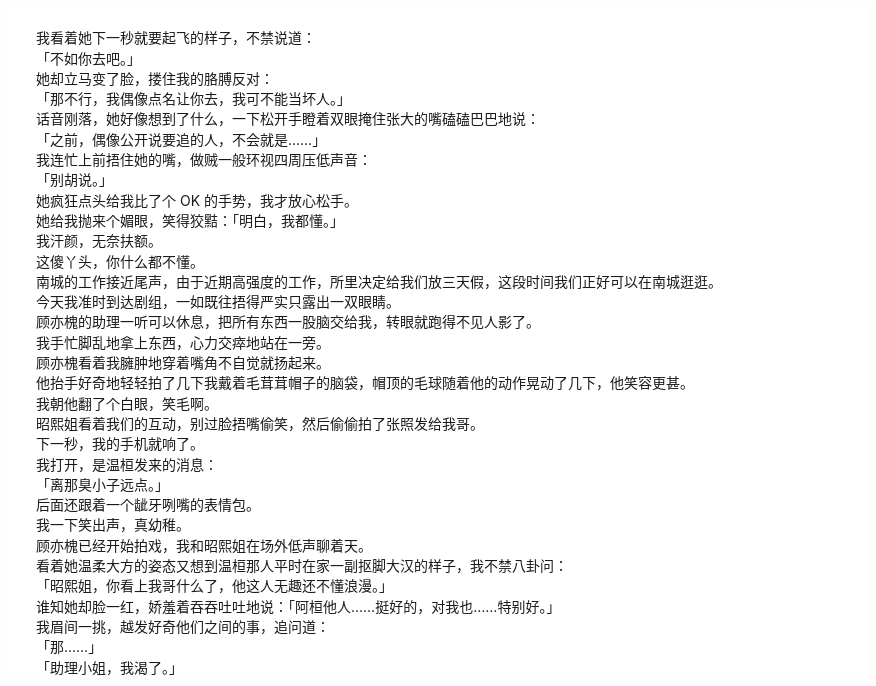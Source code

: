 <br>   
&emsp;&emsp;我看着她下一秒就要起飞的样子，不禁说道：  
<br>   
&emsp;&emsp;「不如你去吧。」  
<br>   
&emsp;&emsp;她却立马变了脸，搂住我的胳膊反对：  
<br>   
&emsp;&emsp;「那不行，我偶像点名让你去，我可不能当坏人。」  
<br>   
&emsp;&emsp;话音刚落，她好像想到了什么，一下松开手瞪着双眼掩住张大的嘴磕磕巴巴地说：  
<br>   
&emsp;&emsp;「之前，偶像公开说要追的人，不会就是……」  
<br>   
&emsp;&emsp;我连忙上前捂住她的嘴，做贼一般环视四周压低声音：  
<br>   
&emsp;&emsp;「别胡说。」  
<br>   
&emsp;&emsp;她疯狂点头给我比了个 OK 的手势，我才放心松手。  
<br>   
&emsp;&emsp;她给我抛来个媚眼，笑得狡黠：「明白，我都懂。」  
<br>   
&emsp;&emsp;我汗颜，无奈扶额。  
<br>   
&emsp;&emsp;这傻丫头，你什么都不懂。  
<br>   
&emsp;&emsp;南城的工作接近尾声，由于近期高强度的工作，所里决定给我们放三天假，这段时间我们正好可以在南城逛逛。  
<br>   
&emsp;&emsp;今天我准时到达剧组，一如既往捂得严实只露出一双眼睛。  
<br>   
&emsp;&emsp;顾亦槐的助理一听可以休息，把所有东西一股脑交给我，转眼就跑得不见人影了。  
<br>   
&emsp;&emsp;我手忙脚乱地拿上东西，心力交瘁地站在一旁。  
<br>   
&emsp;&emsp;顾亦槐看着我臃肿地穿着嘴角不自觉就扬起来。  
<br>   
&emsp;&emsp;他抬手好奇地轻轻拍了几下我戴着毛茸茸帽子的脑袋，帽顶的毛球随着他的动作晃动了几下，他笑容更甚。  
<br>   
&emsp;&emsp;我朝他翻了个白眼，笑毛啊。  
<br>   
&emsp;&emsp;昭熙姐看着我们的互动，别过脸捂嘴偷笑，然后偷偷拍了张照发给我哥。  
<br>   
&emsp;&emsp;下一秒，我的手机就响了。  
<br>   
&emsp;&emsp;我打开，是温桓发来的消息：  
<br>   
&emsp;&emsp;「离那臭小子远点。」  
<br>   
&emsp;&emsp;后面还跟着一个龇牙咧嘴的表情包。  
<br>   
&emsp;&emsp;我一下笑出声，真幼稚。  
<br>   
&emsp;&emsp;顾亦槐已经开始拍戏，我和昭熙姐在场外低声聊着天。  
<br>   
&emsp;&emsp;看着她温柔大方的姿态又想到温桓那人平时在家一副抠脚大汉的样子，我不禁八卦问：  
<br>   
&emsp;&emsp;「昭熙姐，你看上我哥什么了，他这人无趣还不懂浪漫。」  
<br>   
&emsp;&emsp;谁知她却脸一红，娇羞着吞吞吐吐地说：「阿桓他人……挺好的，对我也……特别好。」  
<br>   
&emsp;&emsp;我眉间一挑，越发好奇他们之间的事，追问道：  
<br>   
&emsp;&emsp;「那……」  
<br>   
&emsp;&emsp;「助理小姐，我渴了。」  